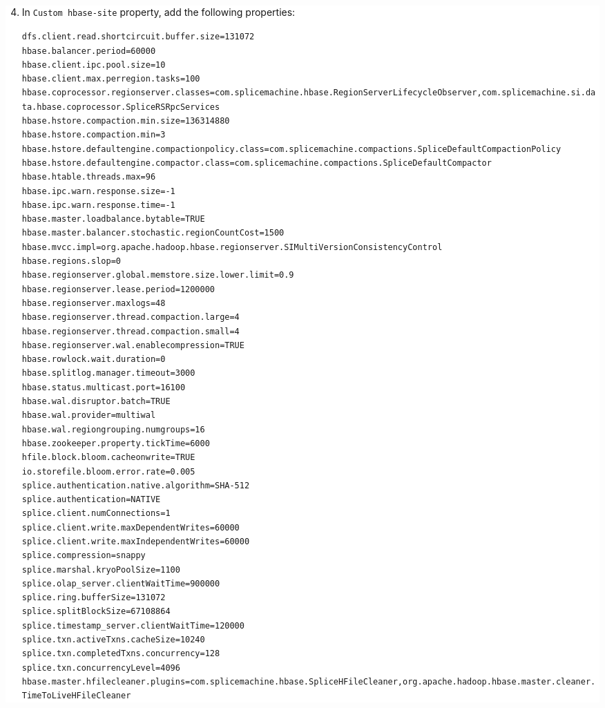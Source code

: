 4. In `Custom hbase-site` property, add the following properties:

   ````
   dfs.client.read.shortcircuit.buffer.size=131072
   hbase.balancer.period=60000
   hbase.client.ipc.pool.size=10
   hbase.client.max.perregion.tasks=100
   hbase.coprocessor.regionserver.classes=com.splicemachine.hbase.RegionServerLifecycleObserver,com.splicemachine.si.data.hbase.coprocessor.SpliceRSRpcServices
   hbase.hstore.compaction.min.size=136314880
   hbase.hstore.compaction.min=3
   hbase.hstore.defaultengine.compactionpolicy.class=com.splicemachine.compactions.SpliceDefaultCompactionPolicy
   hbase.hstore.defaultengine.compactor.class=com.splicemachine.compactions.SpliceDefaultCompactor
   hbase.htable.threads.max=96
   hbase.ipc.warn.response.size=-1
   hbase.ipc.warn.response.time=-1
   hbase.master.loadbalance.bytable=TRUE
   hbase.master.balancer.stochastic.regionCountCost=1500
   hbase.mvcc.impl=org.apache.hadoop.hbase.regionserver.SIMultiVersionConsistencyControl
   hbase.regions.slop=0
   hbase.regionserver.global.memstore.size.lower.limit=0.9
   hbase.regionserver.lease.period=1200000
   hbase.regionserver.maxlogs=48
   hbase.regionserver.thread.compaction.large=4
   hbase.regionserver.thread.compaction.small=4
   hbase.regionserver.wal.enablecompression=TRUE
   hbase.rowlock.wait.duration=0
   hbase.splitlog.manager.timeout=3000
   hbase.status.multicast.port=16100
   hbase.wal.disruptor.batch=TRUE
   hbase.wal.provider=multiwal
   hbase.wal.regiongrouping.numgroups=16
   hbase.zookeeper.property.tickTime=6000
   hfile.block.bloom.cacheonwrite=TRUE
   io.storefile.bloom.error.rate=0.005
   splice.authentication.native.algorithm=SHA-512
   splice.authentication=NATIVE
   splice.client.numConnections=1
   splice.client.write.maxDependentWrites=60000
   splice.client.write.maxIndependentWrites=60000
   splice.compression=snappy
   splice.marshal.kryoPoolSize=1100
   splice.olap_server.clientWaitTime=900000
   splice.ring.bufferSize=131072
   splice.splitBlockSize=67108864
   splice.timestamp_server.clientWaitTime=120000
   splice.txn.activeTxns.cacheSize=10240
   splice.txn.completedTxns.concurrency=128
   splice.txn.concurrencyLevel=4096
   hbase.master.hfilecleaner.plugins=com.splicemachine.hbase.SpliceHFileCleaner,org.apache.hadoop.hbase.master.cleaner.TimeToLiveHFileCleaner   
   ````
   